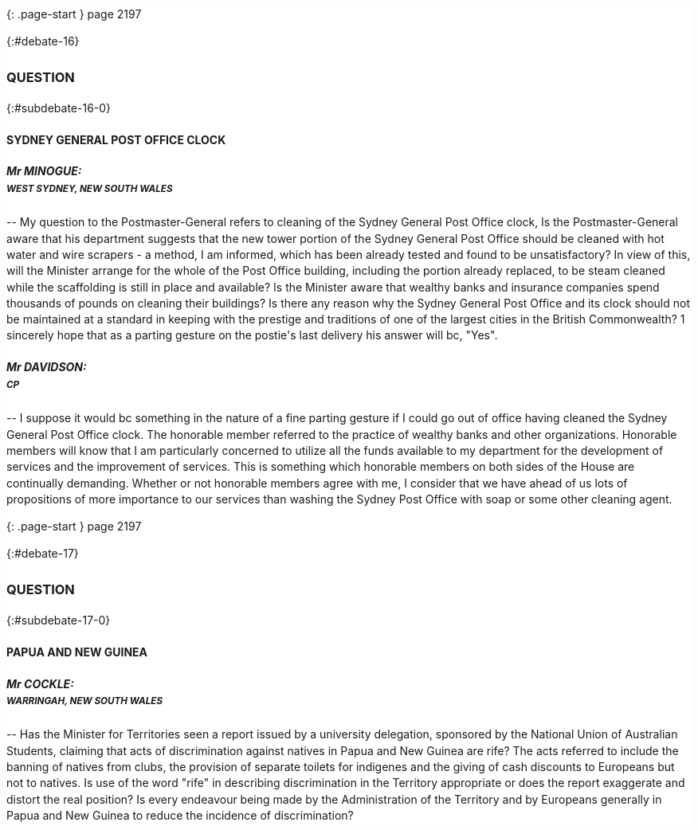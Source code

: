 {: .page-start }
page 2197

{:#debate-16}
### QUESTION

{:#subdebate-16-0}
#### SYDNEY GENERAL POST OFFICE CLOCK

##### Mr MINOGUE:<br><small class="text-muted">WEST SYDNEY, NEW SOUTH WALES</small>

-- My question to the Postmaster-General refers to cleaning of the Sydney General Post Office clock, ls the Postmaster-General aware that his department suggests that the new tower portion of the Sydney General Post Office should be cleaned with hot water and wire scrapers - a method, I am informed, which has been already tested and found to be unsatisfactory? In view of this, will the Minister arrange for the whole of the Post Office building, including the portion already replaced, to be steam cleaned while the scaffolding is still in place and available? Is the Minister aware that wealthy banks and insurance companies spend thousands of pounds on cleaning their buildings? Is there any reason why the Sydney General Post Office and its clock should not be maintained at a standard in keeping with the prestige and traditions of one of the largest cities in the British Commonwealth? 1 sincerely hope that as a parting gesture on the postie's last delivery his answer will bc, "Yes". 

##### Mr DAVIDSON:<br><small class="text-muted">CP</small>

-- I suppose it would bc something in the nature of a fine parting gesture if I could go out of office having cleaned the Sydney General Post Office clock. The honorable member referred to the practice of wealthy banks and other organizations. Honorable members will know that I am particularly concerned to utilize all the funds available to my department for the development of services and the improvement of services. This is something which honorable members on both sides of the House are continually demanding. Whether or not honorable members agree with me, I consider that we have ahead of us lots of propositions of more importance to our services than washing the Sydney Post Office with soap or some other cleaning agent. 

{: .page-start }
page 2197

{:#debate-17}
### QUESTION

{:#subdebate-17-0}
#### PAPUA AND NEW GUINEA

##### Mr COCKLE:<br><small class="text-muted">WARRINGAH, NEW SOUTH WALES</small>

-- Has the Minister for Territories seen a report issued by a university delegation, sponsored by the National Union of Australian Students, claiming that acts of discrimination against natives in Papua and New Guinea are rife? The acts referred to include the banning of natives from clubs, the provision of separate toilets for indigenes and the giving of cash discounts to Europeans but not to natives. Is use of the word "rife" in describing discrimination in the Territory appropriate or does the report exaggerate and distort the real position? Is every endeavour being made by the Administration of the Territory and by Europeans generally in Papua and New Guinea to reduce the incidence of discrimination? 
